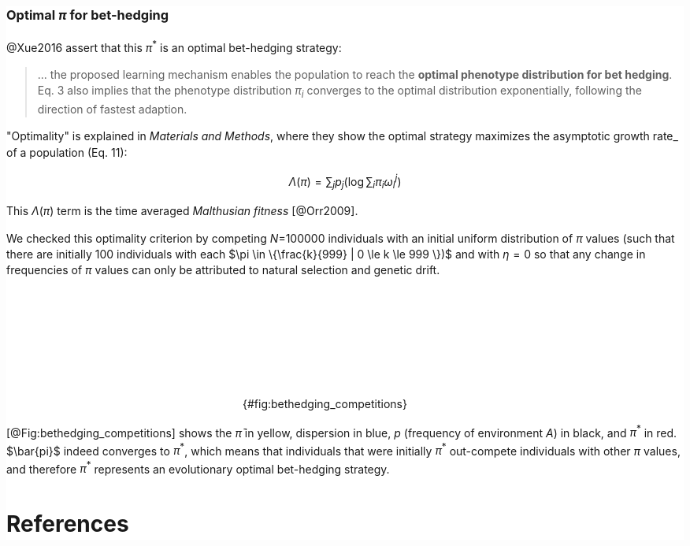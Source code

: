 ### Optimal $\pi$ for bet-hedging 

@Xue2016 assert that this $\pi^*$ is an optimal bet-hedging strategy:

> ... the proposed learning mechanism enables the population to reach the **optimal phenotype distribution for bet hedging**. Eq. 3 also implies that the phenotype distribution $\pi_i$ converges to the optimal distribution exponentially, following the direction of fastest adaption.

"Optimality" is explained in _Materials and Methods_, where they show the optimal strategy maximizes the asymptotic growth rate_ of a population (Eq. 11):

$$
\Lambda(\pi) = \sum_j p_j \Big(\log{\sum_i{\pi_i \omega_i^j} \Big)}
$$

This $\Lambda(\pi)$ term is the time averaged _Malthusian fitness_ [@Orr2009].

We checked this optimality criterion by competing _N_=100000 individuals with an initial uniform distribution of $\pi$ values (such that there are initially 100 individuals with each $\pi \in \{\frac{k}{999} | 0 \le k \le 999 \})$ and with $\eta=0$ so that any change in frequencies of $\pi$ values can only be attributed to natural selection and genetic drift.

![Competitions between different $\pi$ strategies in rapidly changing environments; $\eta=0, N=1,000,000$ means that change in frequencies mainly due to natural selection.](figures/bethedging_competitions.pdf){#fig:bethedging_competitions}

[@Fig:bethedging_competitions] shows the $\bar{\pi}$ in yellow, dispersion in blue, $p$ (frequency of environment _A_) in black, and $\pi^*$ in red.
$\bar{pi}$ indeed converges to $\pi^*$, which means that individuals that were initially $\pi^*$ out-compete individuals with other $\pi$ values, and therefore $\pi^*$ represents an evolutionary optimal bet-hedging strategy.

# References


[^yr]: Department of Biology, Stanford University, Stanford, CA 94305-5020, yoav@yoavram.com
[^ul]: School of Mathematical Sciences, Tel Aviv University, Tel Aviv, Israel 69978, uril@tauex.tau.ac.il
[^mwf]: Department of Biology, Stanford University, Stanford, CA 94305-5020, mfeldman@stanford.edu
[^richness]: number of different values of $\pi$, _i.e._ $|\Pi_t|$.
[^true_diversity]: Exponent of Shannon index, _i.e._ $exp(-\sum_{\pi \in \Pi_t}{\log{(f(\pi))} f(\pi)}$ where $f(\pi)$ is the density of $\pi$ in the population.